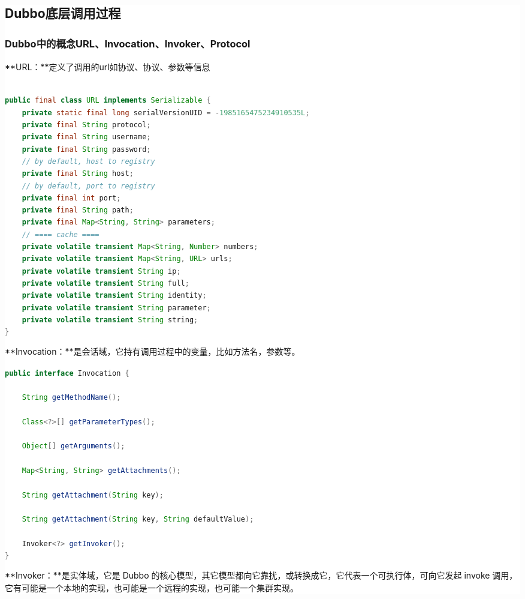 ## Dubbo底层调用过程

### Dubbo中的概念URL、Invocation、Invoker、Protocol

**URL：**定义了调用的url如协议、协议、参数等信息

```java

public final class URL implements Serializable {
    private static final long serialVersionUID = -1985165475234910535L;
    private final String protocol;
    private final String username;
    private final String password;
    // by default, host to registry
    private final String host;
    // by default, port to registry
    private final int port;
    private final String path;
    private final Map<String, String> parameters;
    // ==== cache ====
    private volatile transient Map<String, Number> numbers;
    private volatile transient Map<String, URL> urls;
    private volatile transient String ip;
    private volatile transient String full;
    private volatile transient String identity;
    private volatile transient String parameter;
    private volatile transient String string;
}
```

**Invocation：**是会话域，它持有调用过程中的变量，比如方法名，参数等。

```java
public interface Invocation {
 
    String getMethodName();
 
    Class<?>[] getParameterTypes();
 
    Object[] getArguments();
 
    Map<String, String> getAttachments();
 
    String getAttachment(String key);
 
    String getAttachment(String key, String defaultValue);
 
    Invoker<?> getInvoker();
}
```

**Invoker：**是实体域，它是 Dubbo 的核心模型，其它模型都向它靠扰，或转换成它，它代表一个可执行体，可向它发起 invoke 调用，它有可能是一个本地的实现，也可能是一个远程的实现，也可能一个集群实现。
